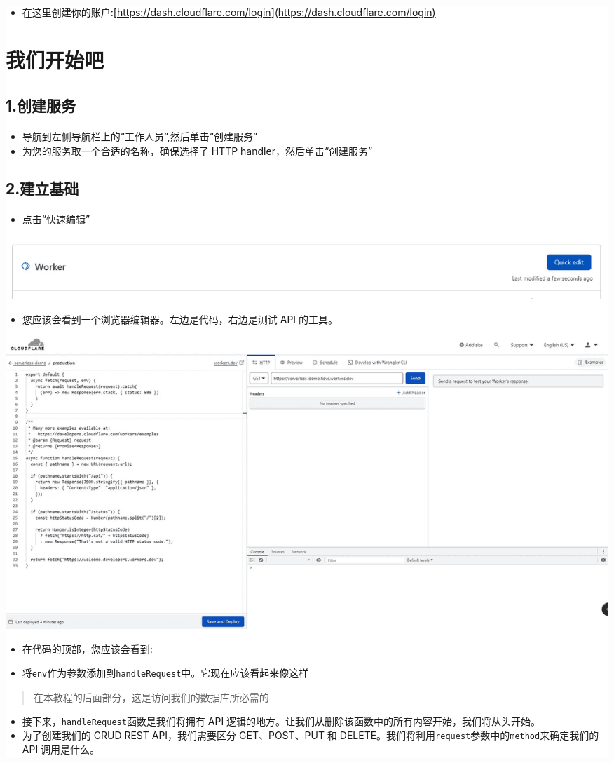 *   在这里创建你的账户:[https://dash.cloudflare.com/login](https://dash.cloudflare.com/login)

# 我们开始吧

## 1.创建服务

*   导航到左侧导航栏上的“工作人员”,然后单击“创建服务”
*   为您的服务取一个合适的名称，确保选择了 HTTP handler，然后单击“创建服务”

## 2.建立基础

*   点击“快速编辑”

![](img/9280d72dd51689d350fb899f3da66fea.png)

*   您应该会看到一个浏览器编辑器。左边是代码，右边是测试 API 的工具。

![](img/2798900fc2ee0d138c6cfafbbf80e90c.png)

*   在代码的顶部，您应该会看到:

*   将`env`作为参数添加到`handleRequest`中。它现在应该看起来像这样

> 在本教程的后面部分，这是访问我们的数据库所必需的

*   接下来，`handleRequest`函数是我们将拥有 API 逻辑的地方。让我们从删除该函数中的所有内容开始，我们将从头开始。
*   为了创建我们的 CRUD REST API，我们需要区分 GET、POST、PUT 和 DELETE。我们将利用`request`参数中的`method`来确定我们的 API 调用是什么。
